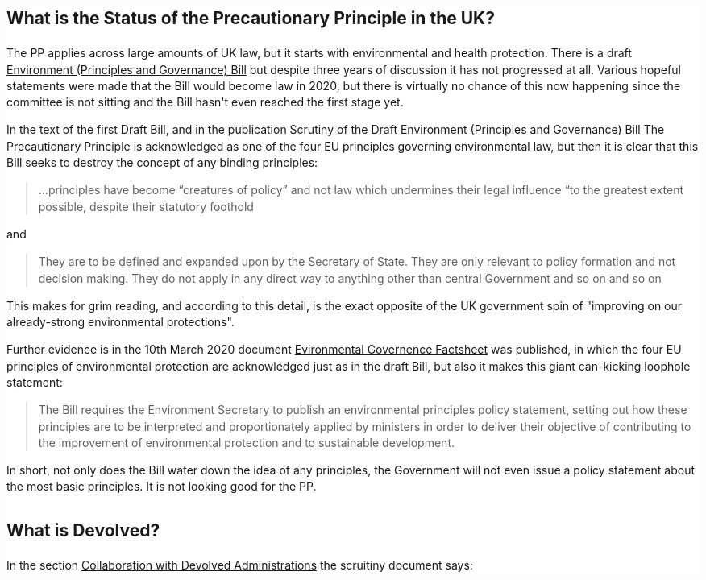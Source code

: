 What is the Status of the Precautionary Principle in the UK?
------------------------------------------------------------

The PP applies across large amounts of UK law, but it starts with environmental
and health protection. There is a draft [Environment (Principles and Governance) Bill](https://services.parliament.uk/bills/2019-21/environment.html) but
despite three years of discussion it has not progressed at all. Various hopeful
statements were made that the Bill would become law in 2020, but there is
virtually no chance of this now happening since the committee is not sitting
and the Bill hasn't even reached the first stage yet. 

In the text of the first Draft Bill, and in the publication [Scrutiny of the Draft Environment (Principles and Governance) Bill](https://publications.parliament.uk/pa/cm201719/cmselect/cmenvaud/1951/195109.htm)
The Precautionary Principle is acknowledged as one of the four EU principles
governing environmental law, but then it is clear that this Bill seeks to
destroy the concept of any binding principles:

> ...principles have become “creatures of policy” and not law which undermines
> their legal influence “to the greatest extent possible, despite their
> statutory foothold

and

> They are to be defined and expanded upon by the Secretary of State. They are
> only relevant to policy formation and not decision making. They do not apply
> in any direct way to anything other than central Government and so on and so
> on

This makes for grim reading, and according to this detail, is the exact opposite of
the UK government spin of "improving on our already-strong environmental protections".

Further evidence is in the 10th March 2020 document [Evironmental Governence Factsheet](https://www.gov.uk/government/publications/environment-bill-2020/10-march-2020-environmental-governance-factsheet-parts-1-and-2)
was published, in which the four EU principles of environmental protection are
acknowledged just as in the draft Bill, but also it makes this giant
can-kicking loophole statement:

> The Bill requires the Environment Secretary to publish an environmental
> principles policy statement, setting out how these principles are to be
> interpreted and proportionately applied by ministers in order to deliver
> their objective of contributing to the improvement of environmental
> protection and to sustainable development.

In short, not only does the Bill water down the idea of any principles, the
Government will not even issue a policy statement about the most basic
principles. It is not looking good for the PP.

What is Devolved?
-----------------

In the section [Collaboration with Devolved Administrations](https://publications.parliament.uk/pa/cm201719/cmselect/cmenvaud/1951/195109.htm)
the scruitiny document says:
